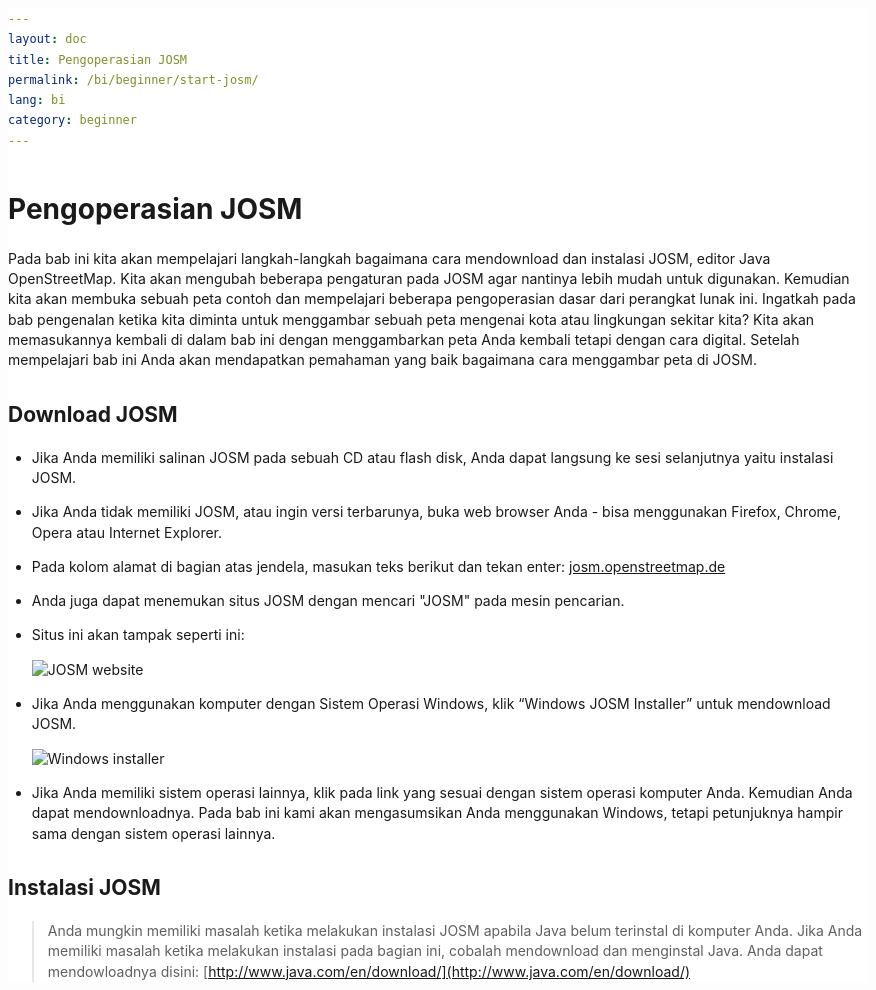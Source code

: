 ```yaml
---
layout: doc
title: Pengoperasian JOSM
permalink: /bi/beginner/start-josm/
lang: bi
category: beginner
---
```


Pengoperasian JOSM
===================

Pada bab ini kita akan mempelajari langkah-langkah bagaimana cara
mendownload dan instalasi JOSM, editor Java OpenStreetMap. Kita akan 
mengubah beberapa pengaturan pada JOSM agar nantinya lebih mudah untuk 
digunakan. Kemudian kita akan membuka sebuah peta contoh dan mempelajari
beberapa pengoperasian dasar dari perangkat lunak ini. Ingatkah pada bab 
pengenalan ketika kita diminta untuk menggambar sebuah peta mengenai kota
atau lingkungan sekitar kita? Kita akan memasukannya kembali di dalam bab
ini dengan menggambarkan peta Anda kembali tetapi dengan cara digital. 
Setelah mempelajari bab ini Anda akan mendapatkan pemahaman yang baik
bagaimana cara menggambar peta di JOSM.

Download JOSM
-------------

*	Jika Anda memiliki salinan JOSM pada sebuah CD atau flash disk, Anda
	dapat langsung ke sesi selanjutnya yaitu instalasi JOSM.
*	Jika Anda tidak memiliki JOSM, atau ingin versi terbarunya, buka web browser
	Anda - bisa menggunakan Firefox, Chrome, Opera atau Internet Explorer.
*	Pada kolom alamat di bagian atas jendela, masukan teks berikut dan tekan enter: 
	[josm.openstreetmap.de](http://josm.openstreetmap.de)
*	Anda juga dapat menemukan situs JOSM dengan mencari "JOSM" pada mesin pencarian.
*	Situs ini akan tampak seperti ini:

	![JOSM website][]

*	Jika Anda menggunakan komputer dengan Sistem Operasi Windows, klik “Windows JOSM
	Installer” untuk mendownload JOSM.

	![Windows installer][]

*	Jika Anda memiliki sistem operasi lainnya, klik pada link yang sesuai
	dengan sistem operasi komputer Anda. Kemudian Anda dapat mendownloadnya. 
	Pada bab ini kami akan mengasumsikan Anda menggunakan Windows, tetapi petunjuknya 
	hampir sama dengan sistem operasi lainnya.

Instalasi JOSM
--------------

>	Anda mungkin memiliki masalah ketika melakukan instalasi JOSM apabila Java belum terinstal
>	di komputer Anda. Jika Anda memiliki masalah ketika melakukan instalasi pada bagian ini,
>	cobalah mendownload dan menginstal Java. Anda dapat mendowloadnya disini:
>	[http://www.java.com/en/download/](http://www.java.com/en/download/)


[JOSM website]: /images/bi/beginner/03_start-josm/bi_beg_03_start-josm_image00_josm-website.png
[Windows installer]: /images/bi/beginner/03_start-josm/bi_beg_03_start-josm_image01_windows-installer.png
[JOSM splash page]: /images/bi/beginner/03_start-josm/bi_beg_03_start-josm_image02_josm-splash-page.png
[Preferences window]: /images/bi/beginner/03_start-josm/bi_beg_03_start-josm_image03_preferences-window.png
[Look and feel]: /images/bi/beginner/03_start-josm/bi_beg_03_start-josm_image04_look-and-feel.png
[Open file]: /images/bi/beginner/03_start-josm/bi_beg_03_start-josm_image05_open-file.png
[Sample file]: /images/bi/beginner/03_start-josm/bi_beg_03_start-josm_image06_sample-file.png
[Scale bar]: /images/bi/beginner/03_start-josm/bi_beg_03_start-josm_image07_scale-bar.png
[Select tool]: /images/bi/beginner/03_start-josm/bi_beg_03_start-josm_image08_select-tool.png
[Draw tool]: /images/bi/beginner/03_start-josm/bi_beg_03_start-josm_image09_draw-tool.png